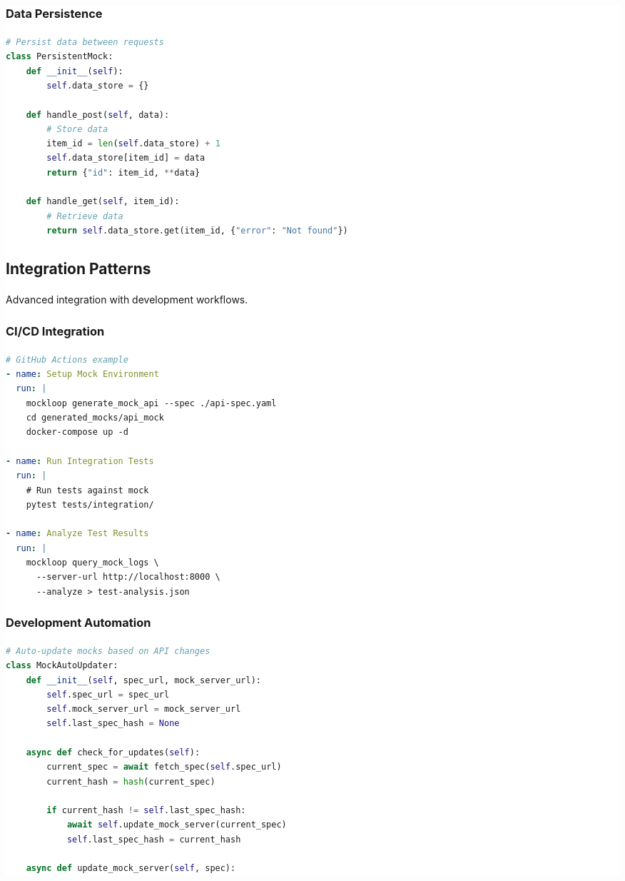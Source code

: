 ### Data Persistence

```python
# Persist data between requests
class PersistentMock:
    def __init__(self):
        self.data_store = {}
    
    def handle_post(self, data):
        # Store data
        item_id = len(self.data_store) + 1
        self.data_store[item_id] = data
        return {"id": item_id, **data}
    
    def handle_get(self, item_id):
        # Retrieve data
        return self.data_store.get(item_id, {"error": "Not found"})
```

## Integration Patterns

Advanced integration with development workflows.

### CI/CD Integration

```yaml
# GitHub Actions example
- name: Setup Mock Environment
  run: |
    mockloop generate_mock_api --spec ./api-spec.yaml
    cd generated_mocks/api_mock
    docker-compose up -d
    
- name: Run Integration Tests
  run: |
    # Run tests against mock
    pytest tests/integration/
    
- name: Analyze Test Results
  run: |
    mockloop query_mock_logs \
      --server-url http://localhost:8000 \
      --analyze > test-analysis.json
```

### Development Automation

```python
# Auto-update mocks based on API changes
class MockAutoUpdater:
    def __init__(self, spec_url, mock_server_url):
        self.spec_url = spec_url
        self.mock_server_url = mock_server_url
        self.last_spec_hash = None
    
    async def check_for_updates(self):
        current_spec = await fetch_spec(self.spec_url)
        current_hash = hash(current_spec)
        
        if current_hash != self.last_spec_hash:
            await self.update_mock_server(current_spec)
            self.last_spec_hash = current_hash
    
    async def update_mock_server(self, spec):
```